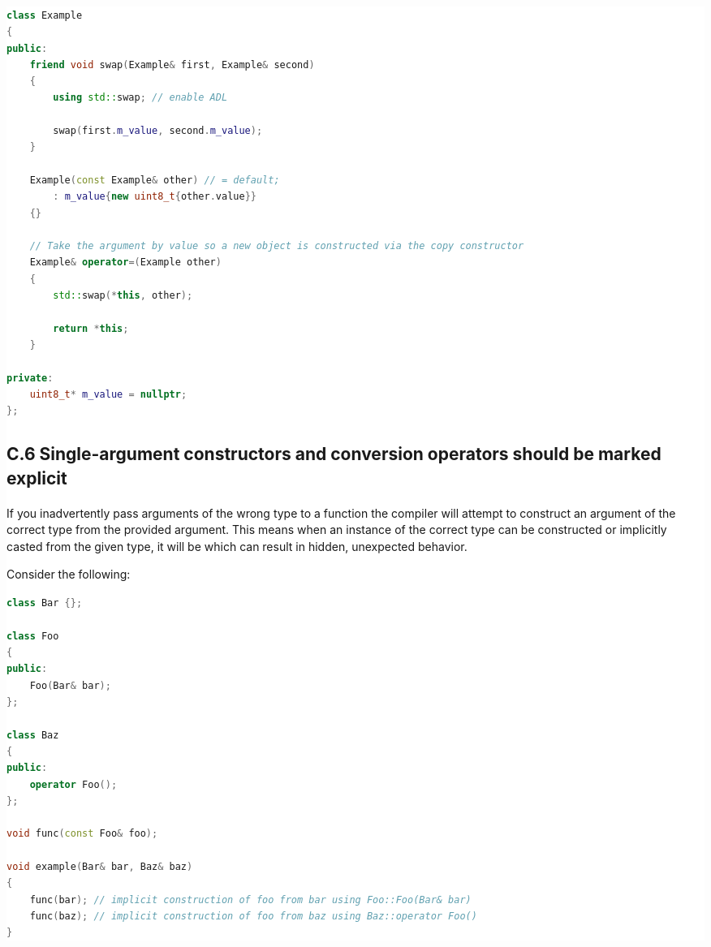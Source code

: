 ```c++
class Example
{
public:
    friend void swap(Example& first, Example& second)
    {
        using std::swap; // enable ADL

        swap(first.m_value, second.m_value);
    }

    Example(const Example& other) // = default;
        : m_value{new uint8_t{other.value}}
    {}

    // Take the argument by value so a new object is constructed via the copy constructor
    Example& operator=(Example other)
    {
        std::swap(*this, other);

        return *this;
    }

private:
    uint8_t* m_value = nullptr;
};
```

## C.6 Single-argument constructors and conversion operators should be marked explicit

If you inadvertently pass arguments of the wrong type to a function the compiler will attempt to
construct an argument of the correct type from the provided argument. This means when an instance of
the correct type can be constructed or implicitly casted from the given type, it will be which can
result in hidden, unexpected behavior.

Consider the following:
```c++
class Bar {};

class Foo
{
public:
    Foo(Bar& bar);
};

class Baz
{
public:
    operator Foo();
};

void func(const Foo& foo);

void example(Bar& bar, Baz& baz)
{
    func(bar); // implicit construction of foo from bar using Foo::Foo(Bar& bar)
    func(baz); // implicit construction of foo from baz using Baz::operator Foo()
}
```
